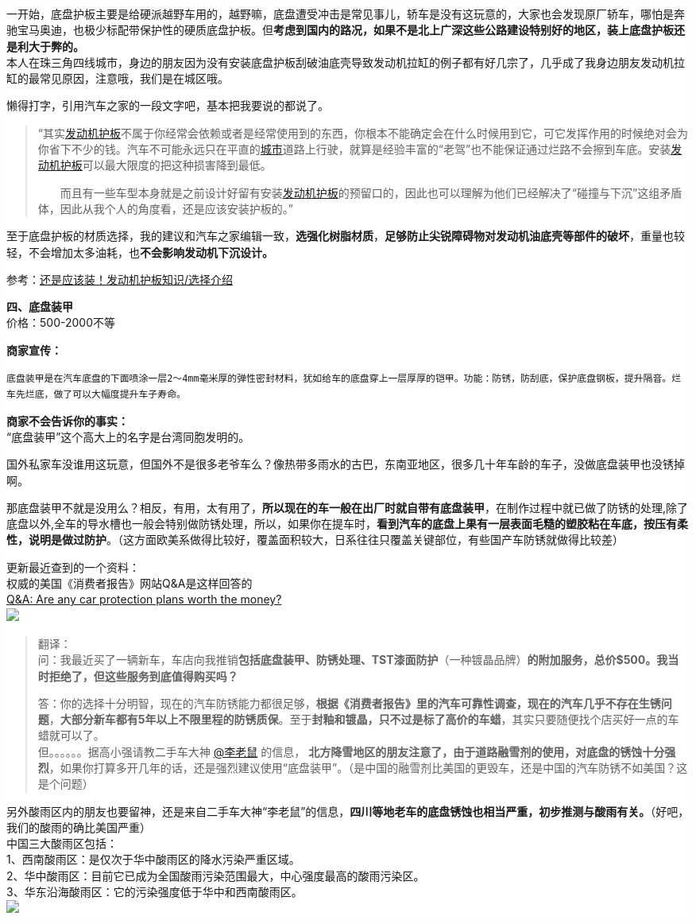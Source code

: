 一开始，底盘护板主要是给硬派越野车用的，越野嘛，底盘遭受冲击是常见事儿，轿车是没有这玩意的，大家也会发现原厂轿车，哪怕是奔驰宝马奥迪，也极少标配带保护性的硬质底盘护板。但**考虑到国内的路况，如果不是北上广深这些公路建设特别好的地区，装上底盘护板还是利大于弊的。**  
本人在珠三角四线城市，身边的朋友因为没有安装底盘护板刮破油底壳导致发动机拉缸的例子都有好几宗了，几乎成了我身边朋友发动机拉缸的最常见原因，注意哦，我们是在城区哦。  

懒得打字，引用汽车之家的一段文字吧，基本把我要说的都说了。  

> “其实[发动机护板](http://car.autohome.com.cn/shuyu/detail_3_5_775.html)不属于你经常会依赖或者是经常使用到的东西，你根本不能确定会在什么时候用到它，可它发挥作用的时候绝对会为你省下不少的钱。汽车不可能永远只在平直的[城市](http://www.autohome.com.cn/103/)道路上行驶，就算是经验丰富的“老驾”也不能保证通过烂路不会擦到车底。安装[发动机护板](http://car.autohome.com.cn/shuyu/detail_3_5_775.html)可以最大限度的把这种损害降到最低。
> 
> 　　而且有一些车型本身就是之前设计好留有安装[发动机护板](http://car.autohome.com.cn/shuyu/detail_3_5_775.html)的预留口的，因此也可以理解为他们已经解决了“碰撞与下沉”这组矛盾体，因此从我个人的角度看，还是应该安装护板的。”

至于底盘护板的材质选择，我的建议和汽车之家编辑一致，**选强化树脂材质**，**足够防止尖锐障碍物对发动机油底壳等部件的破坏**，重量也较轻，不会增加太多油耗，也**不会影响发动机下沉设计。**

参考：[还是应该装！发动机护板知识/选择介绍](http://www.autohome.com.cn/use/201208/377963.html)  

**四、底盘装甲**  
价格：500-2000不等  

**商家宣传：**

<div>

    底盘装甲是在汽车底盘的下面喷涂一层2～4mm毫米厚的弹性密封材料，犹如给车的底盘穿上一层厚厚的铠甲。功能：防锈，防刮底，保护底盘钢板，提升隔音。烂车先烂底，做了可以大幅度提升车子寿命。

</div>

**商家不会告诉你的事实：**  
“底盘装甲”这个高大上的名字是台湾同胞发明的。  

国外私家车没谁用这玩意，但国外不是很多老爷车么？像热带多雨水的古巴，东南亚地区，很多几十年车龄的车子，没做底盘装甲也没锈掉啊。

那底盘装甲不就是没用么？相反，有用，太有用了，**所以现在的车一般在出厂时就自带有底盘装甲**，在制作过程中就已做了防锈的处理,除了底盘以外,全车的导水槽也一般会特别做防锈处理，所以，如果你在提车时，**看到汽车的底盘上果有一层表面毛糙的塑胶粘在车底，按压有柔性，说明是做过防护**。（这方面欧美系做得比较好，覆盖面积较大，日系往往只覆盖关键部位，有些国产车防锈就做得比较差）  

更新最近查到的一个资料：  
权威的美国《消费者报告》网站Q&A是这样回答的  
[Q&A: Are any car protection plans worth the money?](http://www.consumerreports.org/cro/news/2013/04/q-a-are-any-car-protection-plans-worth-the-money/index.htm)  
![](https://pic3.zhimg.com/342dd13d7ab8b514ba16bd35f9ac8086_b.png)

> 翻译：  
> 问：我最近买了一辆新车，车店向我推销**包括底盘装甲、防锈处理、TST漆面防护**（一种镀晶品牌）**的附加服务，**总价$500。我当时拒绝了，但**这些服务到底值得购买吗？**  
>   
> 答：你的选择十分明智，现在的汽车防锈能力都很足够，**根据《****消费者报告****》里的汽车可靠性调查，现在的汽车几乎不存在生锈问题**，**大部分新车都有5年以上不限里程的防锈质保**。至于**封釉和镀晶，只不过是标了高价的车蜡**，其实只要随便找个店买好一点的车蜡就可以了。  
> 但。。。。。。据高小强请教二手车大神 [@李老鼠](//www.zhihu.com/people/b1bb94da71d973cd44a13b38546d6fd6) 的信息， **北方降雪地区的朋友注意了，由于道路融雪剂的使用，对底盘的锈蚀十分强烈**，如果你打算多开几年的话，还是强烈建议使用“底盘装甲”。（是中国的融雪剂比美国的更毁车，还是中国的汽车防锈不如美国？这是个问题）

另外酸雨区内的朋友也要留神，还是来自二手车大神“李老鼠”的信息，**四川等地老车的底盘锈蚀也相当严重，初步推测与酸雨有关。**（好吧，我们的酸雨的确比美国严重）  
中国三大酸雨区包括：  
1、西南酸雨区：是仅次于华中酸雨区的降水污染严重区域。  
2、华中酸雨区：目前它已成为全国酸雨污染范围最大，中心强度最高的酸雨污染区。  
3、华东沿海酸雨区：它的污染强度低于华中和西南酸雨区。  
![](https://pic1.zhimg.com/240d96bebfe712891c08fdca74ccc638_b.png)  
